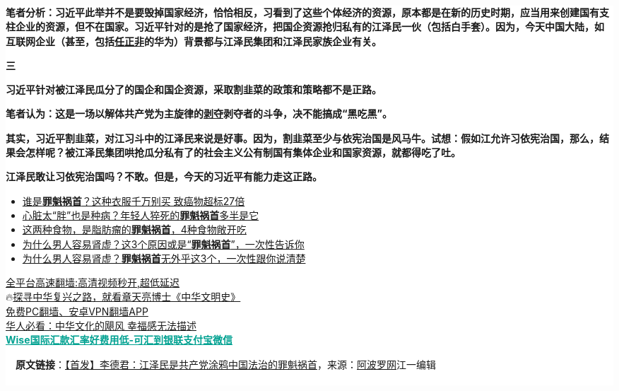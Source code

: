 <p><strong>笔者分析：习近平此举并不是要毁掉国家经济，恰恰相反，习看到了这些个体经济的资源，原本都是在新的历史时期，应当用来创建国有支柱企业的资源，但不在国家。习近平针对的是抢了国家经济，把国企资源抢归私有的江泽民一伙（包括白手套）。因为，今天中国大陆，如互联网企业（甚至，包括<a href="https://www.bannedbook.org/bnews/tag/%E4%BB%BB%E6%AD%A3%E9%9D%9E/" class="st_tag internal_tag" rel="tag" title="标签 任正非 下的日志">任正非</a>的华为）背景都与江泽民集团和江泽民家族企业有关。</strong></p> <p><strong>三</strong></p> <p><strong>习近平针对被江泽民瓜分了的国企和国企资源，采取割韭菜的政策和策略都不是正路。</strong></p> <p><strong>笔者认为：这是一场以解体共产党为主旋律的<span class='wp_keywordlink'><a href="https://www.bannedbook.org/forum2/topic21.html" title="《剥夺》 黄建民 著" target="_blank">剥夺</a></span>剥夺者的斗争，决不能搞成“黑吃黑”</strong><strong>。</strong></p> <p><strong>其实，习近平割韭菜，对江习斗中的江泽民来说是好事。因为，割韭菜至少与依宪治国是风马牛。试想：假如江允许习依宪治国，那么，结果会怎样呢？被江泽民集团哄抢瓜分私有了的社会主义公有制国有集体企业和国家资源，就都得吃了吐。</strong></p> <p><strong>江泽民敢让习依宪治国吗？不敢。但是，今天的习近平有能力走这正路。</strong></p> <div id="taboola-mid-1"></div>  <ul class='op-related-articles' title='相关阅读'> <li><a href='https://www.bannedbook.org/bnews/cnnews/20221012/1796282.html' target='_blank'>谁是<b>罪魁祸首</b>？这种衣服千万别买 致癌物超标27倍</a></li> <li><a href='https://www.bannedbook.org/bnews/lifebaike/20221003/1792316.html' target='_blank'>心脏太“胖”也是种病？年轻人猝死的<b>罪魁祸首</b>多半是它</a></li> <li><a href='https://www.bannedbook.org/bnews/health/20220920/1786941.html' target='_blank'>这两种食物，是脂肪瘤的<b>罪魁祸首</b>，4种食物敞开吃</a></li> <li><a href='https://www.bannedbook.org/bnews/health/20220824/1775635.html' target='_blank'>为什么男人容易肾虚？这3个原因或是“<b>罪魁祸首</b>”，一次性告诉你</a></li> <li><a href='https://www.bannedbook.org/bnews/health/20220802/1766035.html' target='_blank'>为什么男人容易肾虚？<b>罪魁祸首</b>无外乎这3个，一次性跟你说清楚</a></li> </ul> <p class="texttj"> <a href="https://github.com/bannedbook/fanqiang/wiki/V2ray%E6%9C%BA%E5%9C%BA" target="_blank">全平台高速翻墙:高清视频秒开,超低延迟</a><br/> 🔥<a href="https://www.bannedbook.org/bnews/comments/20220808/1768773.html" target="_blank">探寻中华复兴之路，就看章天亮博士《中华文明史》</a><br/> <a href="https://github.com/bannedbook/fanqiang/wiki/%E7%A6%81%E9%97%BB%E7%BD%91%E5%AE%89%E5%8D%93%E7%BF%BB%E5%A2%99%E6%96%B0%E9%97%BBAPP" target="_blank">免费PC翻墙、安卓VPN翻墙APP</a><br/> <a href="https://www.bannedbook.org/bnews/comments/20220220/1694796.html" target="_blank">华人必看：中华文化的飓风 幸福感无法描述</a><br/> <b onclick="window.open('https://wise.prf.hn/click/camref:1011lqFCW/creativeref:1011l61212')" style="cursor:pointer;color:#00A191;text-decoration:underline;font-weight: bold;">Wise国际汇款汇率好费用低-可汇到银联支付宝微信</b> </p><p class="src-info">　<b>原文链接</b>：<a class="src_link" href="https://www.aboluowang.com/2022/1014/1816068.html" target="_blank">【首发】李德君：江泽民是共产党涂鸦中国法治的罪魁祸首</a>，来源：<span class='wp_keywordlink_affiliate'><a href="https://www.aboluowang.com/" title="阿波罗网" target="_blank">阿波罗网</a></span>江一编辑 </p> <a name='sharetosocial'></a> <div style="margin-bottom:5px;padding-bottom:5px;clear:both"> <div id="archive-pix-1" class="banner-ads">  <div id="27602x728x90x621x_ADSLOT1" clicktrack="%%CLICK_URL_ESC%%"></div>   </div> <div id="archive-pix-2" class="banner-ads">  <div id="27556x300x250x621x_ADSLOT1" clicktrack="%%CLICK_URL_ESC%%" style="margin:0 auto;text-align:center"></div>   </div> </div>  <div id="archive-pix-1" class="banner-ads">  <div id="27603x728x90x621x_ADSLOT1" clicktrack="%%CLICK_URL_ESC%%"></div>   </div> </div> 